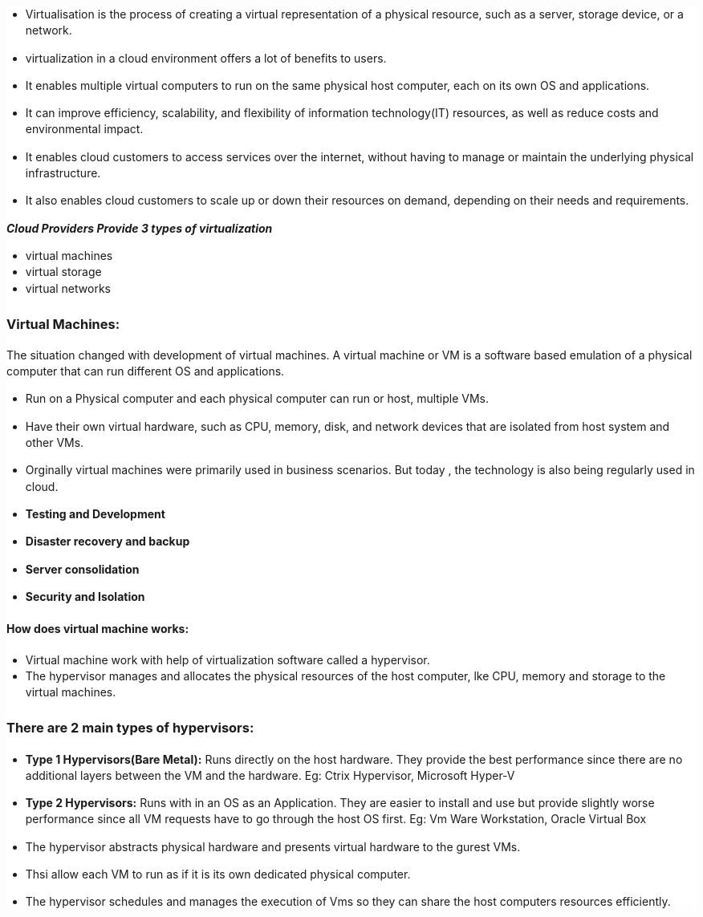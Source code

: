 - Virtualisation is the process of creating a virtual representation of a physical resource, such as a server, storage device, or a network.
- virtualization in a cloud environment offers a lot of benefits to users.

- It enables multiple virtual computers to run on the same physical host computer, each on its own OS and applications.
- It can improve efficiency, scalability, and flexibility of information technology(IT) resources, as well as reduce costs and environmental impact.
- It enables cloud customers to access services over the internet, without having to manage or maintain the underlying physical infrastructure.
- It also enables cloud customers to scale up or down their resources on demand, depending on their needs and requirements.

 ***Cloud Providers Provide 3 types of virtualization***
 - virtual machines
 - virtual storage
 - virtual networks

### Virtual Machines:

The situation changed with development of virtual machines. A virtual machine or VM is a software based emulation of a physical computer that can run different OS and applications.

- Run on a Physical computer and each physical computer can run or host, multiple VMs.
- Have their own virtual hardware, such as CPU, memory, disk, and network devices that are isolated from host system and other VMs.
- Orginally virtual machines were primarily used in business scenarios. But today , the technology is also being regularly used in cloud.

- **Testing and Development**

- **Disaster recovery and backup**

- **Server consolidation**

- **Security and Isolation**

#### How does virtual machine works:

- Virtual machine work with help of virtualization software called a hypervisor.
- The hypervisor manages and allocates the physical resources of the host computer, lke CPU, memory and storage to the virtual machines.

### There are 2 main types of hypervisors:
- **Type 1 Hypervisors(Bare Metal):** Runs directly on the host hardware. They provide the best performance since there are no additional layers between the VM and the hardware.
Eg: Ctrix Hypervisor, Microsoft Hyper-V

- **Type 2 Hypervisors:** Runs with in an OS as an Application. They are easier to install and use but provide slightly worse performance since all VM requests have to go through the host OS first.
Eg: Vm Ware Workstation, Oracle Virtual Box

- The hypervisor abstracts physical hardware and presents virtual hardware to the gurest VMs.
- Thsi allow each VM to run as if it is its own dedicated physical computer.
- The hypervisor schedules and manages the execution of Vms so they can share the host computers resources efficiently.
